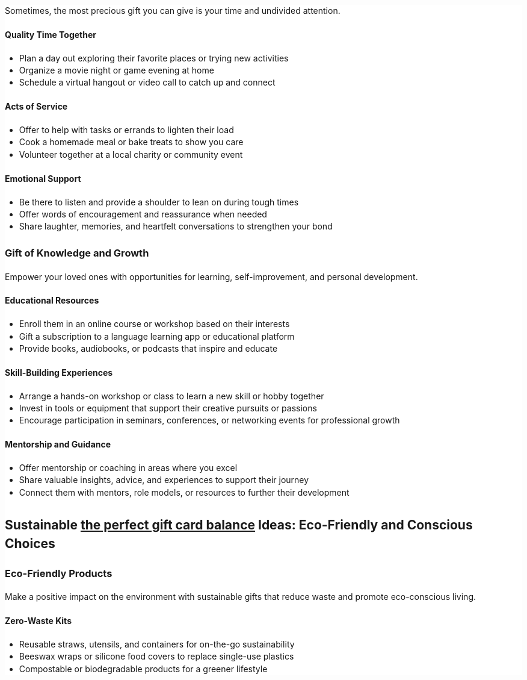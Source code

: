 Sometimes, the most precious gift you can give is your time and undivided attention.

#### Quality Time Together

* Plan a day out exploring their favorite places or trying new activities
* Organize a movie night or game evening at home
* Schedule a virtual hangout or video call to catch up and connect

#### Acts of Service

* Offer to help with tasks or errands to lighten their load
* Cook a homemade meal or bake treats to show you care
* Volunteer together at a local charity or community event

#### Emotional Support

* Be there to listen and provide a shoulder to lean on during tough times
* Offer words of encouragement and reassurance when needed
* Share laughter, memories, and heartfelt conversations to strengthen your bond

### Gift of Knowledge and Growth

Empower your loved ones with opportunities for learning, self-improvement, and personal development.

#### Educational Resources

* Enroll them in an online course or workshop based on their interests
* Gift a subscription to a language learning app or educational platform
* Provide books, audiobooks, or podcasts that inspire and educate

#### Skill-Building Experiences

* Arrange a hands-on workshop or class to learn a new skill or hobby together
* Invest in tools or equipment that support their creative pursuits or passions
* Encourage participation in seminars, conferences, or networking events for professional growth

#### Mentorship and Guidance

* Offer mentorship or coaching in areas where you excel
* Share valuable insights, advice, and experiences to support their journey
* Connect them with mentors, role models, or resources to further their development

Sustainable [the perfect gift card balance](https://theperfectgiftca.info/) Ideas: Eco-Friendly and Conscious Choices
---------------------------------------------------------------------------------------------------------------------

### Eco-Friendly Products

Make a positive impact on the environment with sustainable gifts that reduce waste and promote eco-conscious living.

#### Zero-Waste Kits

* Reusable straws, utensils, and containers for on-the-go sustainability
* Beeswax wraps or silicone food covers to replace single-use plastics
* Compostable or biodegradable products for a greener lifestyle
